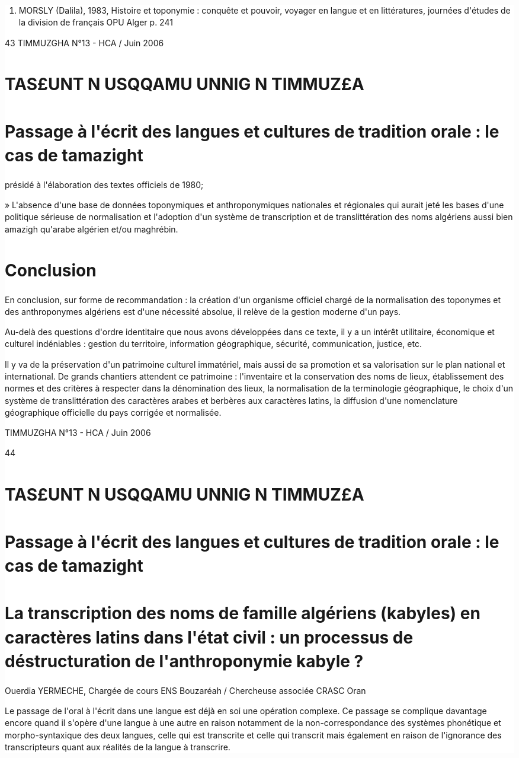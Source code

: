 1. MORSLY (Dalila), 1983, Histoire et toponymie : conquête et pouvoir, voyager en langue et en littératures, journées d'études de la division de français OPU Alger p. 241

43 TIMMUZGHA N°13 - HCA / Juin 2006
# TAS£UNT N USQQAMU UNNIG N TIMMUZ£A

# Passage à l'écrit des langues et cultures de tradition orale : le cas de tamazight

présidé à l'élaboration des textes officiels de 1980;

»  L'absence  d'une  base  de    données toponymiques    et      anthroponymiques nationales et régionales qui aurait jeté les bases d'une politique sérieuse de normalisation et l'adoption d'un système de transcription et de translittération des noms algériens aussi bien amazigh qu'arabe algérien et/ou maghrébin.

# Conclusion

En conclusion, sur forme de recommandation : la création d'un organisme officiel chargé de la normalisation des toponymes et des anthroponymes algériens est d'une nécessité absolue, il relève de la gestion moderne d'un pays.

Au-delà des questions d'ordre identitaire que nous avons développées dans ce texte, il y a un intérêt utilitaire, économique et culturel indéniables : gestion du territoire, information géographique, sécurité, communication, justice, etc.

Il y va de la préservation d'un patrimoine culturel immatériel, mais aussi de sa promotion et sa valorisation sur le plan national et international. De grands chantiers attendent ce patrimoine : l'inventaire et la conservation des noms de lieux, établissement des normes et des critères à respecter dans la dénomination des lieux, la normalisation de la terminologie géographique, le choix d'un système de translittération des caractères arabes et berbères aux caractères latins, la diffusion d'une nomenclature géographique officielle du pays corrigée et normalisée.

TIMMUZGHA N°13 - HCA / Juin 2006

44
# TAS£UNT N USQQAMU UNNIG N TIMMUZ£A

# Passage à l'écrit des langues et cultures de tradition orale : le cas de tamazight

# La transcription des noms de famille algériens (kabyles) en caractères latins dans l'état civil : un processus de déstructuration de l'anthroponymie kabyle ?

Ouerdia YERMECHE, Chargée de cours ENS Bouzaréah / Chercheuse associée CRASC Oran

Le passage de l'oral à l'écrit dans une langue est déjà en soi une opération complexe. Ce passage se complique davantage encore quand il s'opère d'une langue à une autre en raison notamment de la non-correspondance des systèmes phonétique et morpho-syntaxique des deux langues, celle qui est transcrite et celle qui transcrit mais également en raison de l'ignorance des transcripteurs quant aux réalités de la langue à transcrire.
